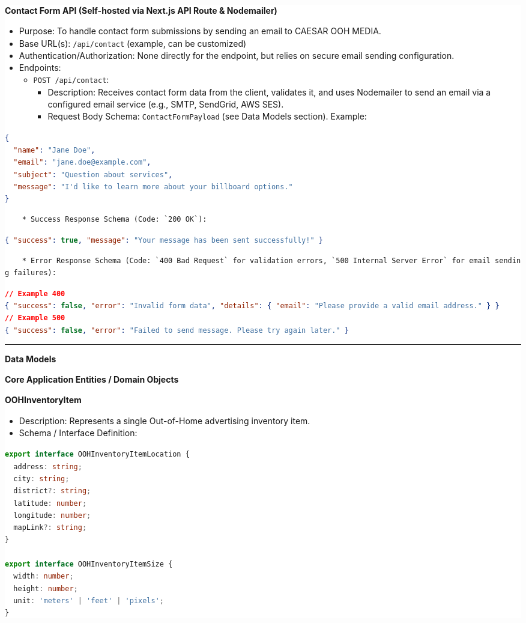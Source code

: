 **Contact Form API (Self-hosted via Next.js API Route & Nodemailer)**

  * Purpose: To handle contact form submissions by sending an email to CAESAR OOH MEDIA.
  * Base URL(s): `/api/contact` (example, can be customized)
  * Authentication/Authorization: None directly for the endpoint, but relies on secure email sending configuration.
  * Endpoints:
      * `POST /api/contact`:
          * Description: Receives contact form data from the client, validates it, and uses Nodemailer to send an email via a configured email service (e.g., SMTP, SendGrid, AWS SES).
          * Request Body Schema: `ContactFormPayload` (see Data Models section). Example:



```json
{
  "name": "Jane Doe",
  "email": "jane.doe@example.com",
  "subject": "Question about services",
  "message": "I'd like to learn more about your billboard options."
}
```

```
    * Success Response Schema (Code: `200 OK`):
```

```json
{ "success": true, "message": "Your message has been sent successfully!" }
```

```
    * Error Response Schema (Code: `400 Bad Request` for validation errors, `500 Internal Server Error` for email sending failures):
```

```json
// Example 400
{ "success": false, "error": "Invalid form data", "details": { "email": "Please provide a valid email address." } }
// Example 500
{ "success": false, "error": "Failed to send message. Please try again later." }
```

-----

**Data Models**

**Core Application Entities / Domain Objects**

**OOHInventoryItem**

  * Description: Represents a single Out-of-Home advertising inventory item.
  * Schema / Interface Definition:



```typescript
export interface OOHInventoryItemLocation {
  address: string;
  city: string;
  district?: string;
  latitude: number;
  longitude: number;
  mapLink?: string;
}

export interface OOHInventoryItemSize {
  width: number;
  height: number;
  unit: 'meters' | 'feet' | 'pixels';
}

```